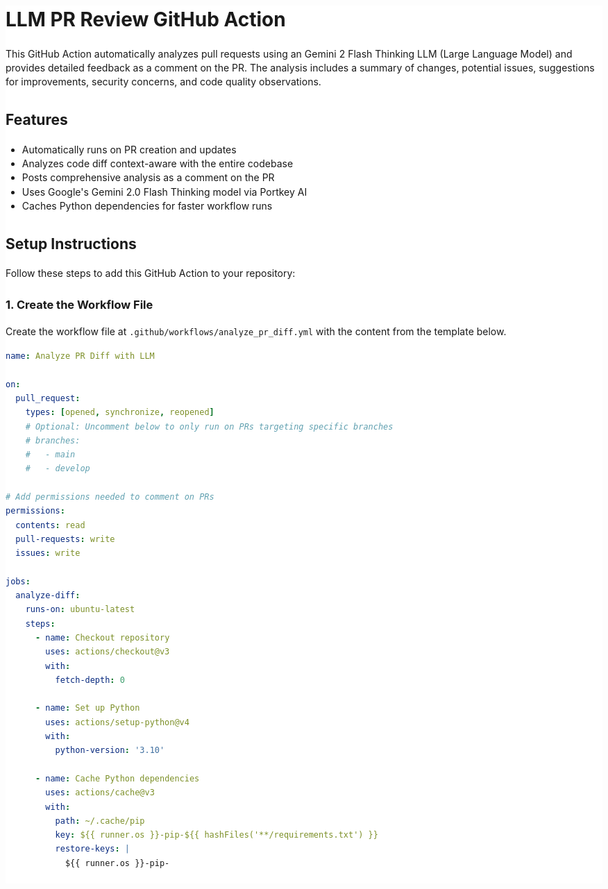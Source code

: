# LLM PR Review GitHub Action

This GitHub Action automatically analyzes pull requests using an Gemini 2 Flash Thinking LLM (Large Language Model) and provides detailed feedback as a comment on the PR. The analysis includes a summary of changes, potential issues, suggestions for improvements, security concerns, and code quality observations.

## Features

- Automatically runs on PR creation and updates
- Analyzes code diff context-aware with the entire codebase
- Posts comprehensive analysis as a comment on the PR
- Uses Google's Gemini 2.0 Flash Thinking model via Portkey AI
- Caches Python dependencies for faster workflow runs

## Setup Instructions

Follow these steps to add this GitHub Action to your repository:

### 1. Create the Workflow File

Create the workflow file at `.github/workflows/analyze_pr_diff.yml` with the content from the template below.

```yaml
name: Analyze PR Diff with LLM

on:
  pull_request:
    types: [opened, synchronize, reopened]
    # Optional: Uncomment below to only run on PRs targeting specific branches
    # branches:
    #   - main
    #   - develop

# Add permissions needed to comment on PRs
permissions:
  contents: read
  pull-requests: write
  issues: write

jobs:
  analyze-diff:
    runs-on: ubuntu-latest
    steps:
      - name: Checkout repository
        uses: actions/checkout@v3
        with:
          fetch-depth: 0
          
      - name: Set up Python
        uses: actions/setup-python@v4
        with:
          python-version: '3.10'
          
      - name: Cache Python dependencies
        uses: actions/cache@v3
        with:
          path: ~/.cache/pip
          key: ${{ runner.os }}-pip-${{ hashFiles('**/requirements.txt') }}
          restore-keys: |
            ${{ runner.os }}-pip-
          
```